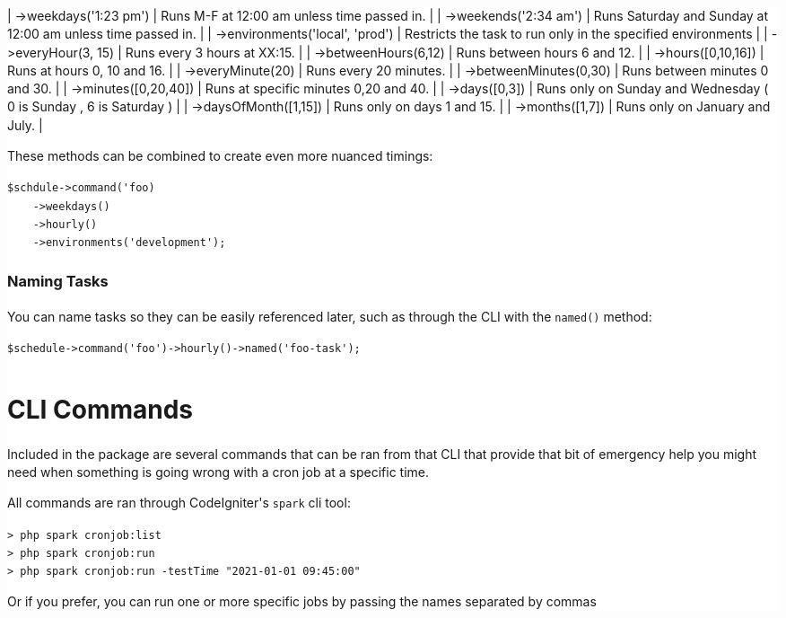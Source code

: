| ->weekdays('1:23 pm')          | Runs M-F at 12:00 am unless time passed in.                           |
| ->weekends('2:34 am')          | Runs Saturday and Sunday at 12:00 am unless time passed in.           |
| ->environments('local', 'prod')   | Restricts the task to run only in the specified environments      |
| ->everyHour(3, 15)            | Runs every 3 hours at XX:15.                                          |
| ->betweenHours(6,12)          | Runs between hours 6 and 12.                                          |
| ->hours([0,10,16])            | Runs at hours 0, 10 and 16.                                           |
| ->everyMinute(20)             | Runs every 20 minutes.                                                |
| ->betweenMinutes(0,30)        | Runs between minutes 0 and 30.                                        |
| ->minutes([0,20,40])          | Runs at specific minutes 0,20 and 40.                                 |
| ->days([0,3])                 | Runs only on Sunday and Wednesday  ( 0 is Sunday , 6 is Saturday )    |
| ->daysOfMonth([1,15])         | Runs only on days 1 and 15.                                           |
| ->months([1,7])               | Runs only on January and July.                                        |



These methods can be combined to create even more nuanced timings: 

```
$schdule->command('foo)
    ->weekdays()
    ->hourly()
    ->environments('development');
```

### Naming Tasks

You can name tasks so they can be easily referenced later, such as through the CLI with the `named()` method:

```
$schedule->command('foo')->hourly()->named('foo-task');
```

# CLI Commands

Included in the package are several commands that can be ran from that CLI that provide that bit of emergency
help you might need when something is going wrong with a cron job at a specific time.

All commands are ran through CodeIgniter's `spark` cli tool: 

    > php spark cronjob:list
    > php spark cronjob:run
    > php spark cronjob:run -testTime "2021-01-01 09:45:00"

Or if you prefer, you can run one or more specific jobs by passing the names separated by commas
